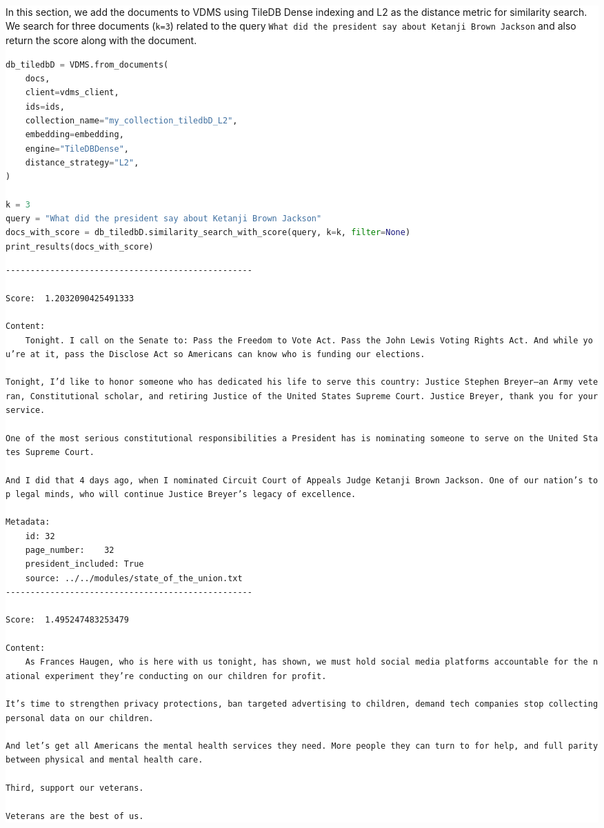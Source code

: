 In this section, we add the documents to VDMS using TileDB Dense indexing and L2 as the distance metric for similarity search. We search for three documents (`k=3`) related to the query `What did the president say about Ketanji Brown Jackson` and also return the score along with the document.

```python
db_tiledbD = VDMS.from_documents(
    docs,
    client=vdms_client,
    ids=ids,
    collection_name="my_collection_tiledbD_L2",
    embedding=embedding,
    engine="TileDBDense",
    distance_strategy="L2",
)

k = 3
query = "What did the president say about Ketanji Brown Jackson"
docs_with_score = db_tiledbD.similarity_search_with_score(query, k=k, filter=None)
print_results(docs_with_score)
```

```output
--------------------------------------------------

Score:	1.2032090425491333

Content:
	Tonight. I call on the Senate to: Pass the Freedom to Vote Act. Pass the John Lewis Voting Rights Act. And while you’re at it, pass the Disclose Act so Americans can know who is funding our elections.

Tonight, I’d like to honor someone who has dedicated his life to serve this country: Justice Stephen Breyer—an Army veteran, Constitutional scholar, and retiring Justice of the United States Supreme Court. Justice Breyer, thank you for your service.

One of the most serious constitutional responsibilities a President has is nominating someone to serve on the United States Supreme Court.

And I did that 4 days ago, when I nominated Circuit Court of Appeals Judge Ketanji Brown Jackson. One of our nation’s top legal minds, who will continue Justice Breyer’s legacy of excellence.

Metadata:
	id:	32
	page_number:	32
	president_included:	True
	source:	../../modules/state_of_the_union.txt
--------------------------------------------------

Score:	1.495247483253479

Content:
	As Frances Haugen, who is here with us tonight, has shown, we must hold social media platforms accountable for the national experiment they’re conducting on our children for profit.

It’s time to strengthen privacy protections, ban targeted advertising to children, demand tech companies stop collecting personal data on our children.

And let’s get all Americans the mental health services they need. More people they can turn to for help, and full parity between physical and mental health care.

Third, support our veterans.

Veterans are the best of us.

```